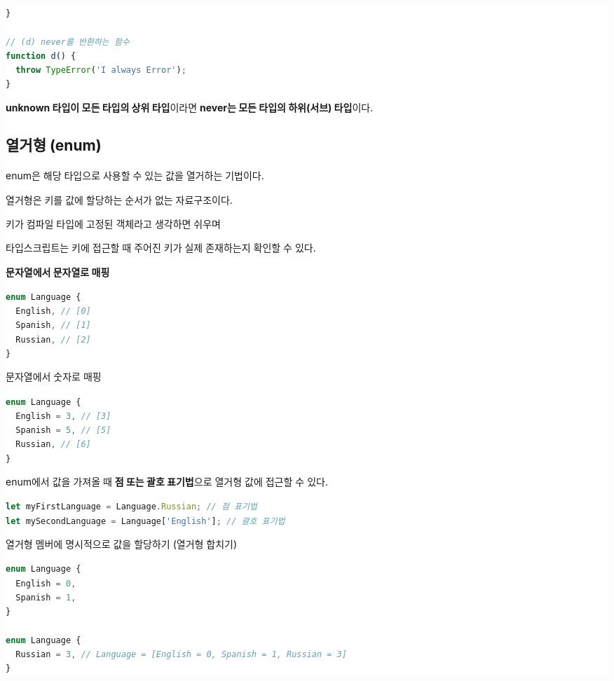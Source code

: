 ```ts
}

// (d) never를 반환하는 함수
function d() {
  throw TypeError('I always Error');
}
```

**unknown 타입이 모든 타입의 상위 타입**이라면 **never는 모든 타입의 하위(서브) 타입**이다.

## 열거형 (enum)

enum은 해당 타입으로 사용할 수 있는 값을 열거하는 기법이다.

열거형은 키를 값에 할당하는 순서가 없는 자료구조이다.

키가 컴파일 타입에 고정된 객체라고 생각하면 쉬우며

타입스크립트는 키에 접근할 때 주어진 키가 실제 존재하는지 확인할 수 있다.

**문자열에서 문자열로 매핑**

```ts
enum Language {
  English, // [0]
  Spanish, // [1]
  Russian, // [2]
}
```

문자열에서 숫자로 매핑

```ts
enum Language {
  English = 3, // [3]
  Spanish = 5, // [5]
  Russian, // [6]
}
```

enum에서 값을 가져올 때 **점 또는 괄호 표기법**으로 열거형 값에 접근할 수 있다.

```ts
let myFirstLanguage = Language.Russian; // 점 표기법
let mySecondLanguage = Language['English']; // 괄호 표기법
```

열거형 멤버에 명시적으로 값을 할당하기 (열거형 합치기)

```ts
enum Language {
  English = 0,
  Spanish = 1,
}

enum Language {
  Russian = 3, // Language = [English = 0, Spanish = 1, Russian = 3]
}
```
